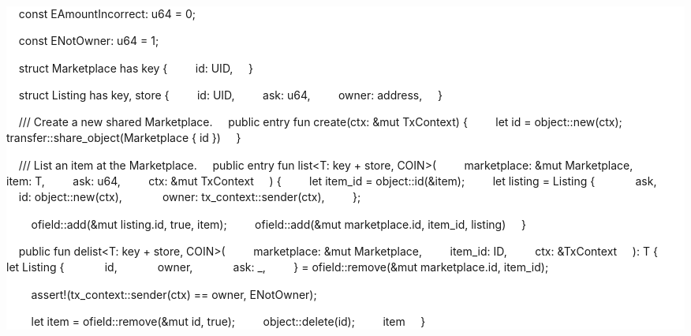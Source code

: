     const EAmountIncorrect: u64 = 0;

    const ENotOwner: u64 = 1;

    struct Marketplace<phantom COIN> has key {
        id: UID,
    }

    struct Listing has key, store {
        id: UID,
        ask: u64,
        owner: address,
    }

    /// Create a new shared Marketplace.
    public entry fun create<COIN>(ctx: &mut TxContext) {
        let id = object::new(ctx);
        transfer::share_object(Marketplace<COIN> { id })
    }

    /// List an item at the Marketplace.
    public entry fun list<T: key + store, COIN>(
        marketplace: &mut Marketplace<COIN>,
        item: T,
        ask: u64,
        ctx: &mut TxContext
    ) {
        let item_id = object::id(&item);
        let listing = Listing {
            ask,
            id: object::new(ctx),
            owner: tx_context::sender(ctx),
        };

        ofield::add(&mut listing.id, true, item);
        ofield::add(&mut marketplace.id, item_id, listing)
    }

    public fun delist<T: key + store, COIN>(
        marketplace: &mut Marketplace<COIN>,
        item_id: ID,
        ctx: &TxContext
    ): T {
        let Listing {
            id,
            owner,
            ask: _,
        } = ofield::remove(&mut marketplace.id, item_id);

        assert!(tx_context::sender(ctx) == owner, ENotOwner);

        let item = ofield::remove(&mut id, true);
        object::delete(id);
        item
    }
